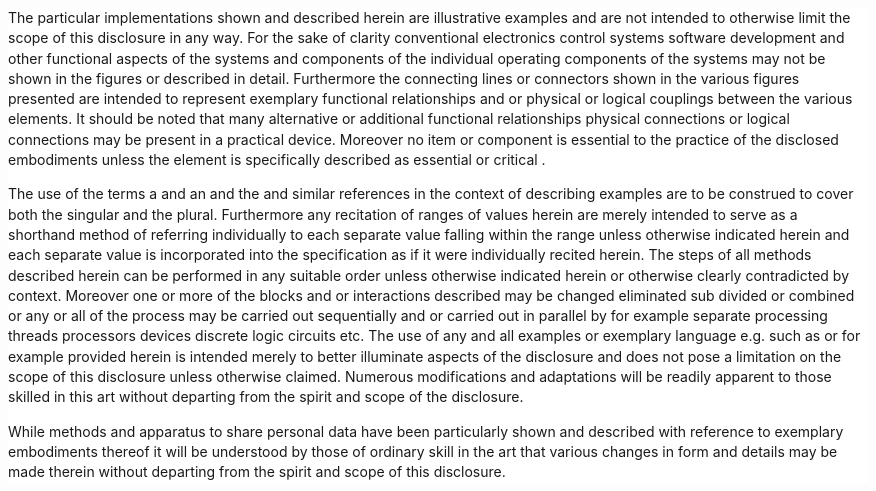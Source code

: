 The particular implementations shown and described herein are illustrative examples and are not intended to otherwise limit the scope of this disclosure in any way. For the sake of clarity conventional electronics control systems software development and other functional aspects of the systems and components of the individual operating components of the systems may not be shown in the figures or described in detail. Furthermore the connecting lines or connectors shown in the various figures presented are intended to represent exemplary functional relationships and or physical or logical couplings between the various elements. It should be noted that many alternative or additional functional relationships physical connections or logical connections may be present in a practical device. Moreover no item or component is essential to the practice of the disclosed embodiments unless the element is specifically described as essential or critical .

The use of the terms a and an and the and similar references in the context of describing examples are to be construed to cover both the singular and the plural. Furthermore any recitation of ranges of values herein are merely intended to serve as a shorthand method of referring individually to each separate value falling within the range unless otherwise indicated herein and each separate value is incorporated into the specification as if it were individually recited herein. The steps of all methods described herein can be performed in any suitable order unless otherwise indicated herein or otherwise clearly contradicted by context. Moreover one or more of the blocks and or interactions described may be changed eliminated sub divided or combined or any or all of the process may be carried out sequentially and or carried out in parallel by for example separate processing threads processors devices discrete logic circuits etc. The use of any and all examples or exemplary language e.g. such as or for example provided herein is intended merely to better illuminate aspects of the disclosure and does not pose a limitation on the scope of this disclosure unless otherwise claimed. Numerous modifications and adaptations will be readily apparent to those skilled in this art without departing from the spirit and scope of the disclosure.

While methods and apparatus to share personal data have been particularly shown and described with reference to exemplary embodiments thereof it will be understood by those of ordinary skill in the art that various changes in form and details may be made therein without departing from the spirit and scope of this disclosure.

